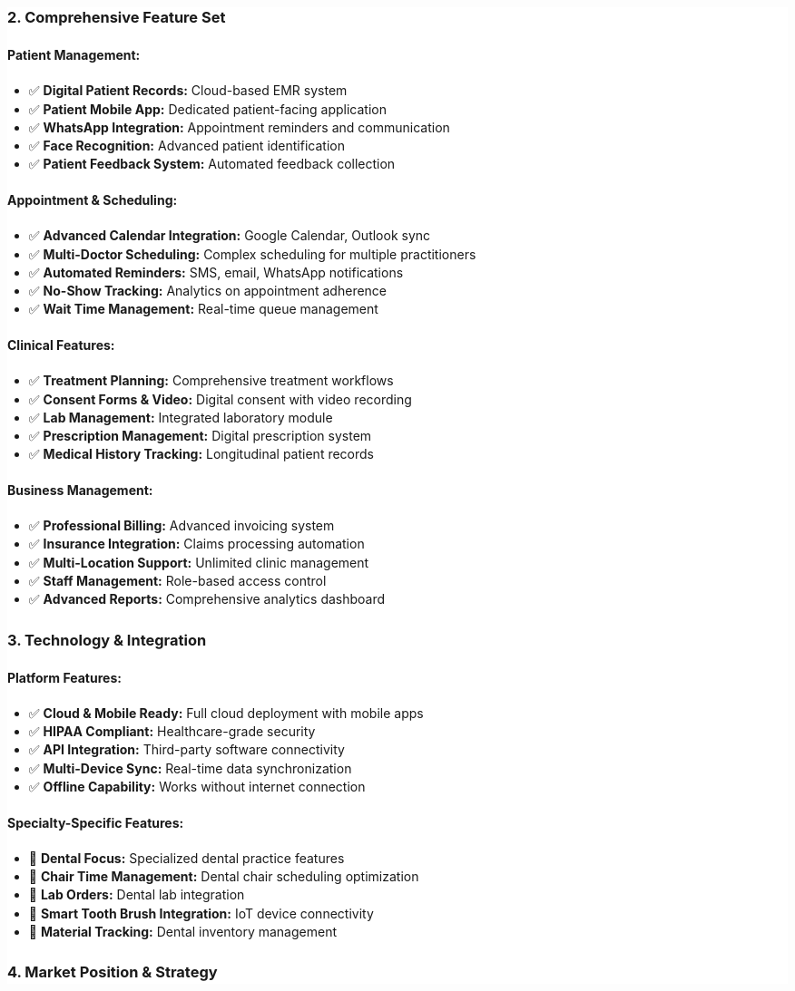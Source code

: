 ### **2. Comprehensive Feature Set**

#### **Patient Management:**

- ✅ **Digital Patient Records:** Cloud-based EMR system
- ✅ **Patient Mobile App:** Dedicated patient-facing application
- ✅ **WhatsApp Integration:** Appointment reminders and communication
- ✅ **Face Recognition:** Advanced patient identification
- ✅ **Patient Feedback System:** Automated feedback collection

#### **Appointment & Scheduling:**

- ✅ **Advanced Calendar Integration:** Google Calendar, Outlook sync
- ✅ **Multi-Doctor Scheduling:** Complex scheduling for multiple practitioners
- ✅ **Automated Reminders:** SMS, email, WhatsApp notifications
- ✅ **No-Show Tracking:** Analytics on appointment adherence
- ✅ **Wait Time Management:** Real-time queue management

#### **Clinical Features:**

- ✅ **Treatment Planning:** Comprehensive treatment workflows
- ✅ **Consent Forms & Video:** Digital consent with video recording
- ✅ **Lab Management:** Integrated laboratory module
- ✅ **Prescription Management:** Digital prescription system
- ✅ **Medical History Tracking:** Longitudinal patient records

#### **Business Management:**

- ✅ **Professional Billing:** Advanced invoicing system
- ✅ **Insurance Integration:** Claims processing automation
- ✅ **Multi-Location Support:** Unlimited clinic management
- ✅ **Staff Management:** Role-based access control
- ✅ **Advanced Reports:** Comprehensive analytics dashboard

### **3. Technology & Integration**

#### **Platform Features:**

- ✅ **Cloud & Mobile Ready:** Full cloud deployment with mobile apps
- ✅ **HIPAA Compliant:** Healthcare-grade security
- ✅ **API Integration:** Third-party software connectivity
- ✅ **Multi-Device Sync:** Real-time data synchronization
- ✅ **Offline Capability:** Works without internet connection

#### **Specialty-Specific Features:**

- 🦷 **Dental Focus:** Specialized dental practice features
- 🦷 **Chair Time Management:** Dental chair scheduling optimization
- 🦷 **Lab Orders:** Dental lab integration
- 🦷 **Smart Tooth Brush Integration:** IoT device connectivity
- 🦷 **Material Tracking:** Dental inventory management

### **4. Market Position & Strategy**
